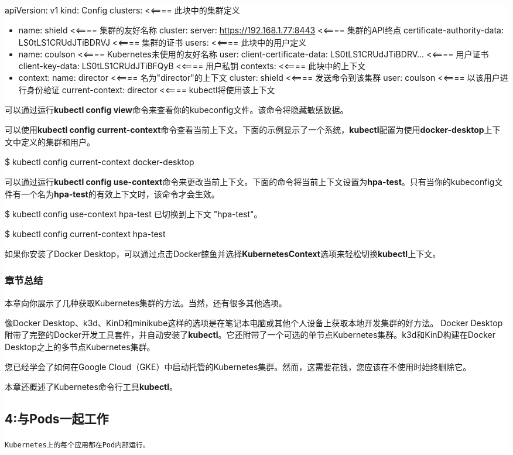 apiVersion: v1
kind: Config
clusters: <<==== 此块中的集群定义

- name: shield <<==== 集群的友好名称
  cluster:
  server: https://192.168.1.77:8443 <<==== 集群的API终点
  certificate-authority-data: LS0tLS1CRUdJTiBDRVJ <<==== 集群的证书
  users: <<==== 此块中的用户定义
- name: coulson <<==== Kubernetes未使用的友好名称
  user:
  client-certificate-data: LS0tLS1CRUdJTiBDRV... <<==== 用户证书
  client-key-data: LS0tLS1CRUdJTiBFQyB <<==== 用户私钥
  contexts: <<==== 此块中的上下文
- context:
  name: director <<==== 名为"director"的上下文
  cluster: shield <<==== 发送命令到该集群
  user: coulson <<==== 以该用户进行身份验证
  current-context: director <<==== kubectl将使用该上下文

可以通过运行**kubectl config view**命令来查看你的kubeconfig文件。该命令将隐藏敏感数据。

可以使用**kubectl config current-context**命令查看当前上下文。下面的示例显示了一个系统，**kubectl**配置为使用**docker-desktop**上下文中定义的集群和用户。

$ kubectl config current-context
docker-desktop

可以通过运行**kubectl config use-context**命令来更改当前上下文。下面的命令将当前上下文设置为**hpa-test**。只有当你的kubeconfig文件有一个名为**hpa-test**的有效上下文时，该命令才会生效。

$ kubectl config use-context hpa-test
已切换到上下文 "hpa-test"。

$ kubectl config current-context
hpa-test

如果你安装了Docker Desktop，可以通过点击Docker鲸鱼并选择**KubernetesContext**选项来轻松切换**kubectl**上下文。

### 章节总结

本章向你展示了几种获取Kubernetes集群的方法。当然，还有很多其他选项。

像Docker Desktop、k3d、KinD和minikube这样的选项是在笔记本电脑或其他个人设备上获取本地开发集群的好方法。
Docker Desktop附带了完整的Docker开发工具套件，并自动安装了**kubectl**。它还附带了一个可选的单节点Kubernetes集群。k3d和KinD构建在Docker Desktop之上的多节点Kubernetes集群。

您已经学会了如何在Google Cloud（GKE）中启动托管的Kubernetes集群。然而，这需要花钱，您应该在不使用时始终删除它。

本章还概述了Kubernetes命令行工具**kubectl**。

## 4:与Pods一起工作

```
Kubernetes上的每个应用都在Pod内部运行。
```
